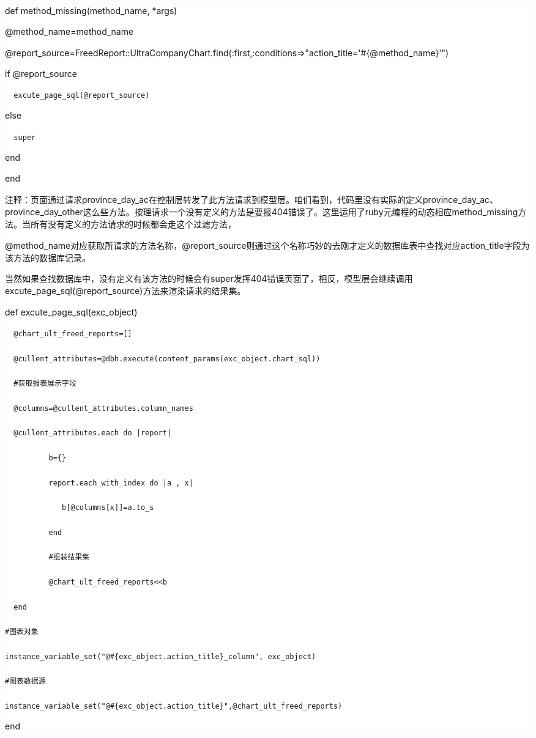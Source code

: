 
def method_missing(method_name, *args)

  @method_name=method_name

  @report_source=FreedReport::UltraCompanyChart.find(:first,:conditions=>"action_title='#{@method_name}'")

  if  @report_source

      excute_page_sql(@report_source)

  else

      super

  end

end



注释：页面通过请求province_day_ac在控制层转发了此方法请求到模型层。咱们看到，代码里没有实际的定义province_day_ac、province_day_other这么些方法。按理请求一个没有定义的方法是要报404错误了。这里运用了ruby元编程的动态相应method_missing方法。当所有没有定义的方法请求的时候都会走这个过滤方法，


@method_name对应获取所请求的方法名称，@report_source则通过这个名称巧妙的去刚才定义的数据库表中查找对应action_title字段为该方法的数据库记录。

当然如果查找数据库中，没有定义有该方法的时候会有super发挥404错误页面了，相反，模型层会继续调用excute_page_sql(@report_source)方法来渲染请求的结果集。



def excute_page_sql(exc_object)

      @chart_ult_freed_reports=[]

      @cullent_attributes=@dbh.execute(content_params(exc_object.chart_sql))

      #获取报表展示字段

      @columns=@cullent_attributes.column_names  

      @cullent_attributes.each do |report|

              b={}

              report.each_with_index do |a , x|

                 b[@columns[x]]=a.to_s

              end

              #组装结果集

              @chart_ult_freed_reports<<b

      end

    #图表对象

    instance_variable_set("@#{exc_object.action_title}_column", exc_object)

    #图表数据源

    instance_variable_set("@#{exc_object.action_title}",@chart_ult_freed_reports)

end
